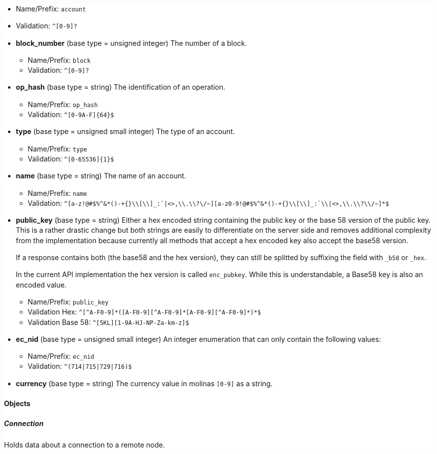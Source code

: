   - Name/Prefix: `account` 
  - Validation: `^[0-9]?`

- **block_number** (base type = unsigned integer)
  The number of a block.

  - Name/Prefix: `block` 
  - Validation: `^[0-9]?`

- **op_hash** (base type = string)
  The identification of an operation.

  - Name/Prefix: `op_hash` 
  - Validation: `^[0-9A-F]{64}$` 

- **type** (base type = unsigned small integer)
  The type of an account. 

  - Name/Prefix: `type`
  - Validation: `^[0-65536]{1}$` 

- **name** (base type = string)
  The name of an account.

  - Name/Prefix: `name` 
  - Validation: 
    ``^[a-z!@#$%^&*()-+{}\\[\\]_:`|<>,\\.\\?\/~][a-z0-9!@#$%^&*()-+{}\\[\\]_:`\\|<>,\\.\\?\\/~]*$``

- **public_key** (base type = string)
  Either a hex encoded string containing the public key or the base 58 version of the public key. This is a rather drastic change but both strings are easily to differentiate on the server side and removes additional complexity from the implementation because currently all methods that accept a hex encoded key also accept the base58 version.

  If a response contains both (the base58 and the hex version), they can still be splitted by suffixing the field with `_b58` or `_hex`. 

  In the current API implementation the hex version is called `enc_pubkey`. While this is understandable, a Base58 key is also an encoded value.

  - Name/Prefix: `public_key` 
  - Validation Hex: `^[^A-F0-9]*([A-F0-9][^A-F0-9]*[A-F0-9][^A-F0-9]*)*$` 
  - Validation Base 58: `^[5KL][1-9A-HJ-NP-Za-km-z]$`  

- **ec_nid** (base type = unsigned small integer)
  An integer enumeration that can only contain the following values:

  - Name/Prefix:  `ec_nid`
  - Validation: `^(714|715|729|716)$`

- **currency** (base type = string)
  The currency value in molinas `[0-9]` as a string.

#### Objects

##### Connection

Holds data about a connection to a remote node.
